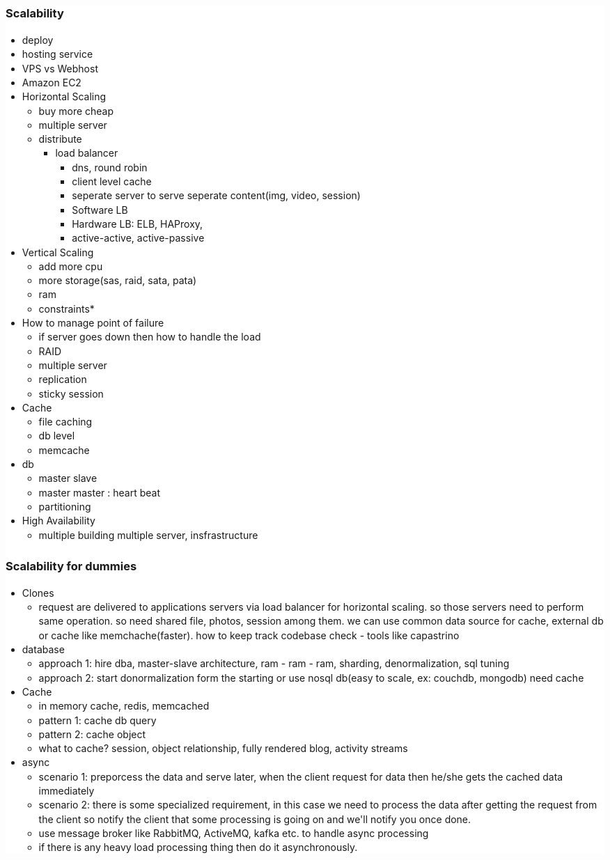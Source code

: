 ### Scalability
 - deploy
 - hosting service
 - VPS vs Webhost
 - Amazon EC2
 - Horizontal Scaling
   - buy more cheap
   - multiple server
   - distribute
     - load balancer
       - dns, round robin
       - client level cache
       - seperate server to serve seperate content(img, video, session)
       - Software LB
       - Hardware LB: ELB, HAProxy, 
       - active-active, active-passive
 - Vertical Scaling
   - add more cpu
   - more storage(sas, raid, sata, pata)
   - ram
   - constraints*
 - How to manage point of failure
   - if server goes down then how to handle the load
   - RAID
   - multiple server
   - replication
   - sticky session
 - Cache
   - file caching
   - db level
   - memcache
 - db
   - master slave
   - master master : heart beat
   - partitioning
 - High Availability
   - multiple building multiple server, insfrastructure


### Scalability for dummies
 - Clones
   - request are delivered to applications servers via load balancer for horizontal scaling. so those servers need to perform same operation. so need shared file, photos, session among them. we can use common data source for cache, external db or cache like memchache(faster). how to keep track codebase check - tools like capastrino
 - database
   - approach 1: hire dba, master-slave architecture, ram - ram - ram, sharding, denormalization, sql tuning
   - approach 2: start donormalization form the starting or use nosql db(easy to scale, ex: couchdb, mongodb) need cache
 - Cache
    - in memory cache, redis, memcached
    - pattern 1: cache db query
    - pattern 2: cache object
    - what to cache? session, object relationship, fully rendered blog, activity streams
 - async
    - scenario 1: preporcess the data and serve later, when the client request for data then he/she gets the cached data immediately
    - scenario 2: there is some specialized requirement, in this case we need to process the data after getting the request from the client so notify the client that some processing is going on and we'll notify you once done. 
    - use message broker like RabbitMQ, ActiveMQ, kafka etc. to handle async processing
    - if there is any heavy load processing thing then do it asynchronously. 